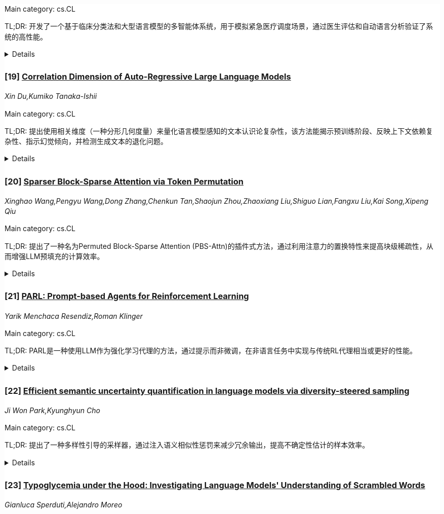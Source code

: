 Main category: cs.CL

TL;DR: 开发了一个基于临床分类法和大型语言模型的多智能体系统，用于模拟紧急医疗调度场景，通过医生评估和自动语言分析验证了系统的高性能。


<details><summary>Details</summary></details>


### [19] [Correlation Dimension of Auto-Regressive Large Language Models](https://arxiv.org/abs/2510.21258)
*Xin Du,Kumiko Tanaka-Ishii*

Main category: cs.CL

TL;DR: 提出使用相关维度（一种分形几何度量）来量化语言模型感知的文本认识论复杂性，该方法能揭示预训练阶段、反映上下文依赖复杂性、指示幻觉倾向，并检测生成文本的退化问题。


<details><summary>Details</summary></details>


### [20] [Sparser Block-Sparse Attention via Token Permutation](https://arxiv.org/abs/2510.21270)
*Xinghao Wang,Pengyu Wang,Dong Zhang,Chenkun Tan,Shaojun Zhou,Zhaoxiang Liu,Shiguo Lian,Fangxu Liu,Kai Song,Xipeng Qiu*

Main category: cs.CL

TL;DR: 提出了一种名为Permuted Block-Sparse Attention (PBS-Attn)的插件式方法，通过利用注意力的置换特性来提高块级稀疏性，从而增强LLM预填充的计算效率。


<details><summary>Details</summary></details>


### [21] [PARL: Prompt-based Agents for Reinforcement Learning](https://arxiv.org/abs/2510.21306)
*Yarik Menchaca Resendiz,Roman Klinger*

Main category: cs.CL

TL;DR: PARL是一种使用LLM作为强化学习代理的方法，通过提示而非微调，在非语言任务中实现与传统RL代理相当或更好的性能。


<details><summary>Details</summary></details>


### [22] [Efficient semantic uncertainty quantification in language models via diversity-steered sampling](https://arxiv.org/abs/2510.21310)
*Ji Won Park,Kyunghyun Cho*

Main category: cs.CL

TL;DR: 提出了一种多样性引导的采样器，通过注入语义相似性惩罚来减少冗余输出，提高不确定性估计的样本效率。


<details><summary>Details</summary></details>


### [23] [Typoglycemia under the Hood: Investigating Language Models' Understanding of Scrambled Words](https://arxiv.org/abs/2510.21326)
*Gianluca Sperduti,Alejandro Moreo*
